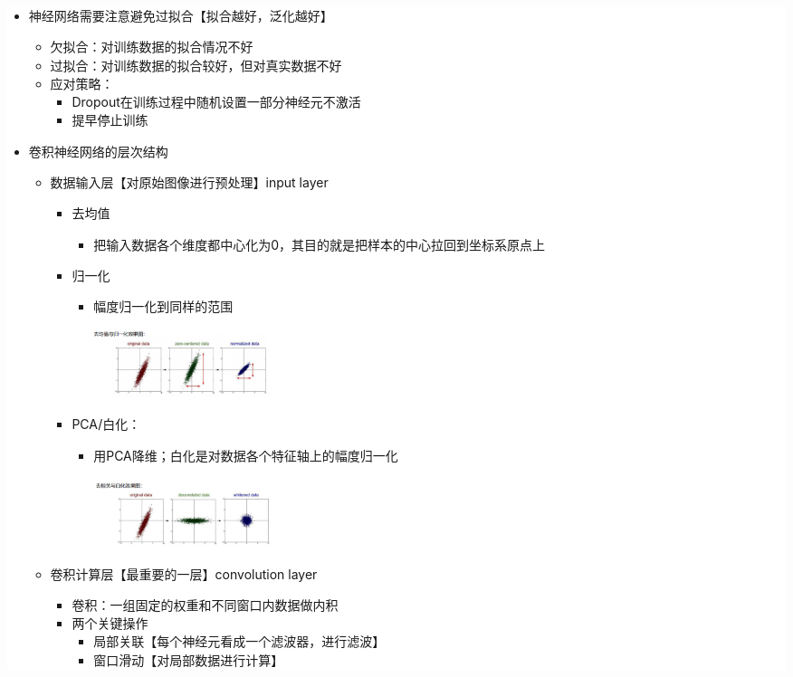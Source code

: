 * 神经网络需要注意避免过拟合【拟合越好，泛化越好】

  * 欠拟合：对训练数据的拟合情况不好
  * 过拟合：对训练数据的拟合较好，但对真实数据不好
  * 应对策略：
    * Dropout在训练过程中随机设置一部分神经元不激活
    * 提早停止训练

  

* 卷积神经网络的层次结构

  * 数据输入层【对原始图像进行预处理】input layer

    * 去均值

      * 把输入数据各个维度都中心化为0，其目的就是把样本的中心拉回到坐标系原点上

    * 归一化

      * 幅度归一化到同样的范围

        <img src="https://raw.githubusercontent.com/shuixianhua-ai/demo/main/image/image-20210624164803013.png" alt="image-20210624164803013" style="zoom:33%;" />

    * PCA/白化：

      * 用PCA降维；白化是对数据各个特征轴上的幅度归一化

        <img src="https://raw.githubusercontent.com/shuixianhua-ai/demo/main/image/image-20210624164714630.png" alt="image-20210624164714630" style="zoom:33%;" />

  * 卷积计算层【最重要的一层】convolution layer

    * 卷积：一组固定的权重和不同窗口内数据做内积
    * 两个关键操作
      * 局部关联【每个神经元看成一个滤波器，进行滤波】
      * 窗口滑动【对局部数据进行计算】
